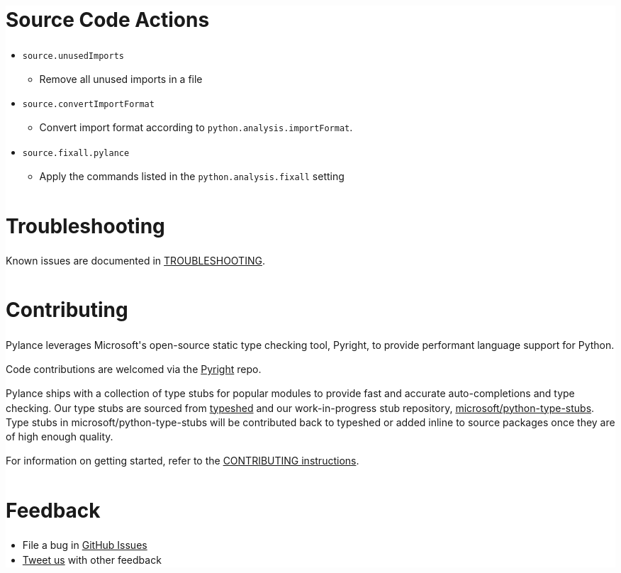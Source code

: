 Source Code Actions
===================
- `source.unusedImports`
    - Remove all unused imports in a file

- `source.convertImportFormat`
    - Convert import format according to `python.analysis.importFormat`.

- `source.fixall.pylance`
    - Apply the commands listed in the `python.analysis.fixall` setting

Troubleshooting
===============
Known issues are documented in [TROUBLESHOOTING](https://github.com/microsoft/pylance-release/blob/main/TROUBLESHOOTING.md).

Contributing
===============
Pylance leverages Microsoft's open-source static type checking tool, Pyright, to provide performant language support for Python. 

Code contributions are welcomed via the [Pyright](https://github.com/microsoft/pyright) repo.

Pylance ships with a collection of type stubs for popular modules to provide fast and accurate auto-completions and type checking. Our type stubs are sourced from [typeshed](https://github.com/python/typeshed) and our work-in-progress stub repository, [microsoft/python-type-stubs](https://github.com/microsoft/python-type-stubs). Type stubs in microsoft/python-type-stubs will be contributed back to typeshed or added inline to source packages once they are of high enough quality.

For information on getting started, refer to the [CONTRIBUTING instructions](https://github.com/microsoft/pyright/blob/main/CONTRIBUTING.md).


Feedback
===============
* File a bug in [GitHub Issues](https://github.com/microsoft/pylance-release/issues/new/choose)
* [Tweet us](https://twitter.com/pythonvscode/) with other feedback
